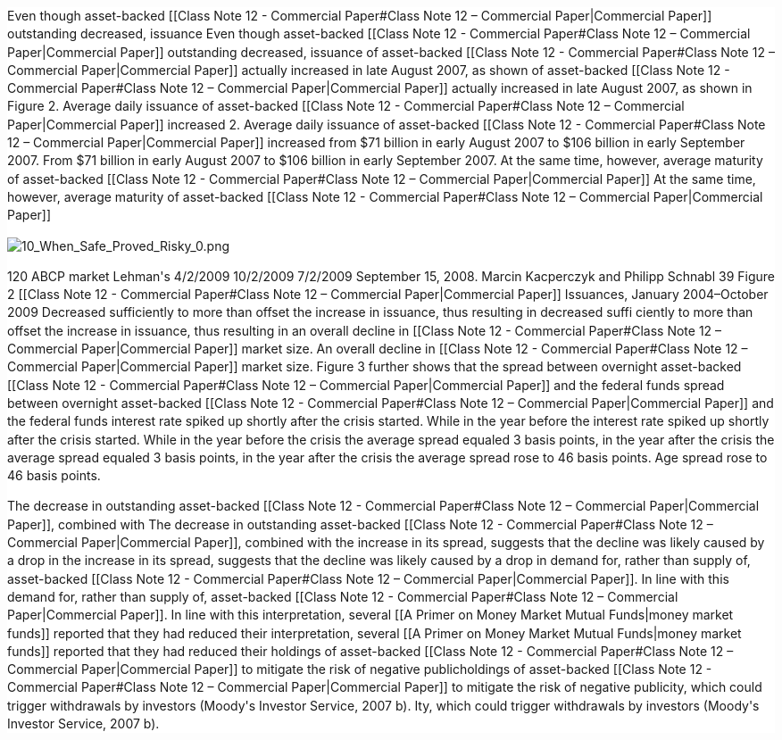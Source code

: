 Even though asset-backed [[Class Note 12 - Commercial Paper#Class Note 12 – Commercial Paper|Commercial Paper]] outstanding decreased,  issuance Even though asset-backed [[Class Note 12 - Commercial Paper#Class Note 12 – Commercial Paper|Commercial Paper]] outstanding decreased,  issuance of asset-backed [[Class Note 12 - Commercial Paper#Class Note 12 – Commercial Paper|Commercial Paper]] actually increased in late August 2007,  as shown of asset-backed [[Class Note 12 - Commercial Paper#Class Note 12 – Commercial Paper|Commercial Paper]] actually increased in late August 2007,  as shown in Figure 2. Average daily issuance of asset-backed [[Class Note 12 - Commercial Paper#Class Note 12 – Commercial Paper|Commercial Paper]] increased 2. Average daily issuance of asset-backed [[Class Note 12 - Commercial Paper#Class Note 12 – Commercial Paper|Commercial Paper]] increased from $71 billion in early August 2007 to $106 billion in early September 2007. From $71 billion in early August 2007 to $106 billion in early September 2007. At the same time,  however,  average maturity of asset-backed [[Class Note 12 - Commercial Paper#Class Note 12 – Commercial Paper|Commercial Paper]] At the same time,  however,  average maturity of asset-backed [[Class Note 12 - Commercial Paper#Class Note 12 – Commercial Paper|Commercial Paper]]

![10_When_Safe_Proved_Risky_0.png](10_When_Safe_Proved_Risky_0.png)

120 ABCP market Lehman's 4/2/2009 10/2/2009 7/2/2009 September 15,  2008.
Marcin Kacperczyk and Philipp Schnabl 39 Figure 2 [[Class Note 12 - Commercial Paper#Class Note 12 – Commercial Paper|Commercial Paper]] Issuances,  January 2004–October 2009
Decreased sufficiently to more than offset the increase in issuance,  thus resulting in decreased suffi ciently to more than offset the increase in issuance,  thus resulting in an overall decline in [[Class Note 12 - Commercial Paper#Class Note 12 – Commercial Paper|Commercial Paper]] market size. An overall decline in [[Class Note 12 - Commercial Paper#Class Note 12 – Commercial Paper|Commercial Paper]] market size. Figure 3 further shows that the spread between overnight asset-backed [[Class Note 12 - Commercial Paper#Class Note 12 – Commercial Paper|Commercial Paper]] and the federal funds spread between overnight asset-backed [[Class Note 12 - Commercial Paper#Class Note 12 – Commercial Paper|Commercial Paper]] and the federal funds interest rate spiked up shortly after the crisis started. While in the year before the interest rate spiked up shortly after the crisis started. While in the year before the crisis the average spread equaled 3 basis points,  in the year after the crisis the average spread equaled 3 basis points,  in the year after the crisis the average spread rose to 46 basis points. Age spread rose to 46 basis points.

The decrease in outstanding asset-backed [[Class Note 12 - Commercial Paper#Class Note 12 – Commercial Paper|Commercial Paper]],  combined with The decrease in outstanding asset-backed [[Class Note 12 - Commercial Paper#Class Note 12 – Commercial Paper|Commercial Paper]],  combined with the increase in its spread,  suggests that the decline was likely caused by a drop in the increase in its spread,  suggests that the decline was likely caused by a drop in demand for,  rather than supply of,  asset-backed [[Class Note 12 - Commercial Paper#Class Note 12 – Commercial Paper|Commercial Paper]]. In line with this demand for,  rather than supply of,  asset-backed [[Class Note 12 - Commercial Paper#Class Note 12 – Commercial Paper|Commercial Paper]]. In line with this interpretation,  several [[A Primer on Money Market Mutual Funds|money market funds]] reported that they had reduced their interpretation,  several [[A Primer on Money Market Mutual Funds|money market funds]] reported that they had reduced their holdings of asset-backed [[Class Note 12 - Commercial Paper#Class Note 12 – Commercial Paper|Commercial Paper]] to mitigate the risk of negative publicholdings of asset-backed [[Class Note 12 - Commercial Paper#Class Note 12 – Commercial Paper|Commercial Paper]] to mitigate the risk of negative publicity,  which could trigger withdrawals by investors (Moody's Investor Service,  2007 b). Ity,  which could trigger withdrawals by investors (Moody's Investor Service,  2007 b).
